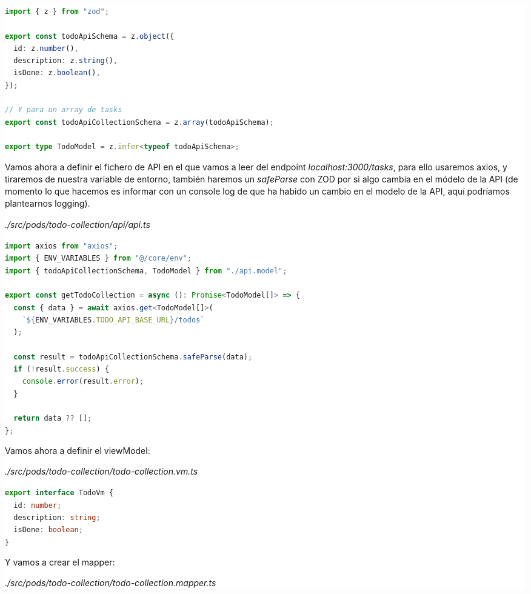 ```ts
import { z } from "zod";

export const todoApiSchema = z.object({
  id: z.number(),
  description: z.string(),
  isDone: z.boolean(),
});

// Y para un array de tasks
export const todoApiCollectionSchema = z.array(todoApiSchema);

export type TodoModel = z.infer<typeof todoApiSchema>;
```

Vamos ahora a definir el fichero de API en el que vamos a leer del endpoint _localhost:3000/tasks_, para ello usaremos axios, y tiraremos de nuestra variable de entorno, también haremos un _safeParse_ con ZOD por si algo cambia en el módelo de la API (de momento lo que hacemos es informar con un console log de que ha habido un cambio en el modelo de la API, aquí podríamos plantearnos logging).

_./src/pods/todo-collection/api/api.ts_

```ts
import axios from "axios";
import { ENV_VARIABLES } from "@/core/env";
import { todoApiCollectionSchema, TodoModel } from "./api.model";

export const getTodoCollection = async (): Promise<TodoModel[]> => {
  const { data } = await axios.get<TodoModel[]>(
    `${ENV_VARIABLES.TODO_API_BASE_URL}/todos`
  );

  const result = todoApiCollectionSchema.safeParse(data);
  if (!result.success) {
    console.error(result.error);
  }

  return data ?? [];
};
```

Vamos ahora a definir el viewModel:

_./src/pods/todo-collection/todo-collection.vm.ts_

```ts
export interface TodoVm {
  id: number;
  description: string;
  isDone: boolean;
}
```

Y vamos a crear el mapper:

_./src/pods/todo-collection/todo-collection.mapper.ts_
